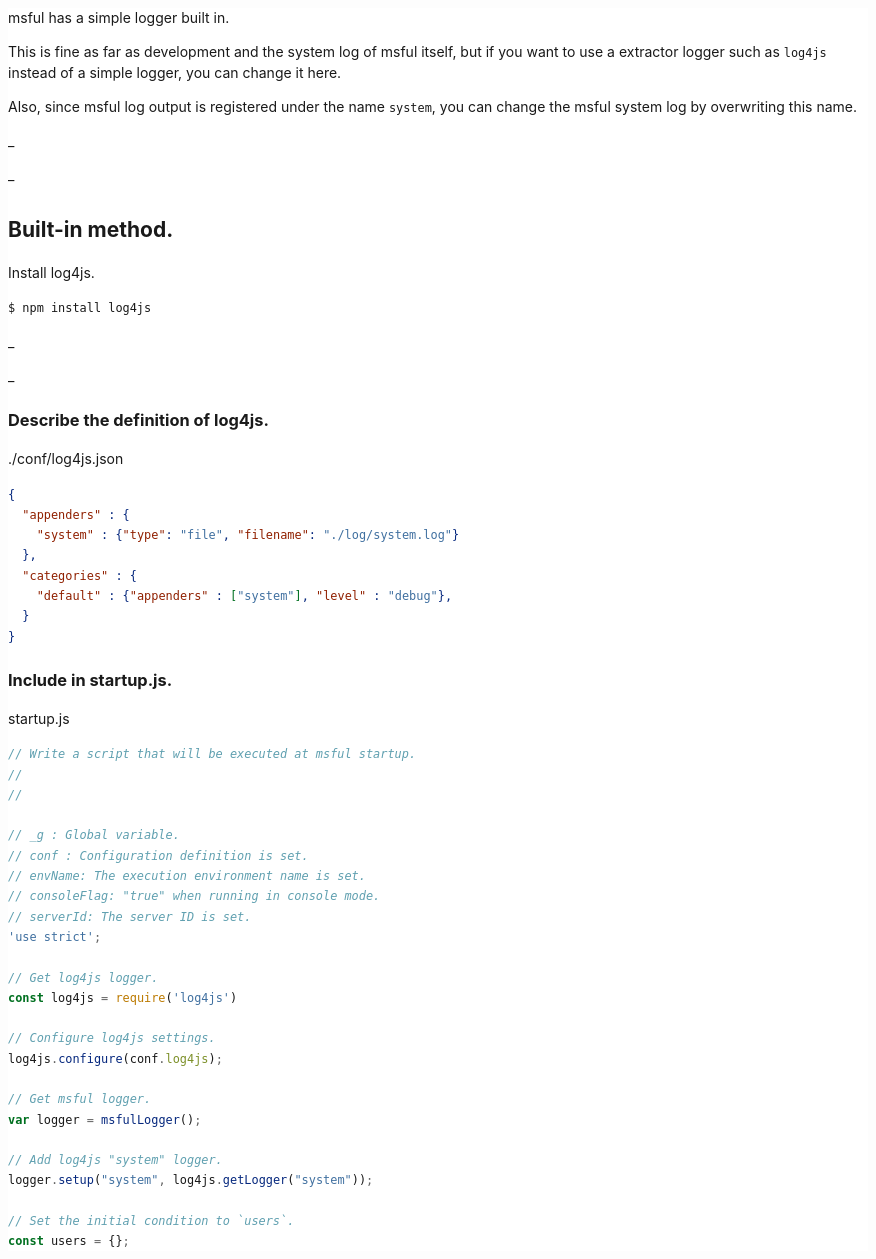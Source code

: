 msful has a simple logger built in.

This is fine as far as development and the system log of msful itself, but if you want to use a extractor logger such as `log4js` instead of a simple logger, you can change it here.

Also, since msful log output is registered under the name `system`, you can change the msful system log by overwriting this name.

_

_

## Built-in method.

Install log4js.

```cmd
$ npm install log4js
```

_

_

### Describe the definition of log4js.

./conf/log4js.json

```json
{
  "appenders" : {
    "system" : {"type": "file", "filename": "./log/system.log"}
  },
  "categories" : {
    "default" : {"appenders" : ["system"], "level" : "debug"},
  }
}
```

### Include in startup.js.

startup.js
```javascript
// Write a script that will be executed at msful startup.
//
//

// _g : Global variable.
// conf : Configuration definition is set.
// envName: The execution environment name is set.
// consoleFlag: "true" when running in console mode.
// serverId: The server ID is set.
'use strict';

// Get log4js logger.
const log4js = require('log4js')

// Configure log4js settings.
log4js.configure(conf.log4js);

// Get msful logger.
var logger = msfulLogger();

// Add log4js "system" logger.
logger.setup("system", log4js.getLogger("system"));

// Set the initial condition to `users`.
const users = {};
```